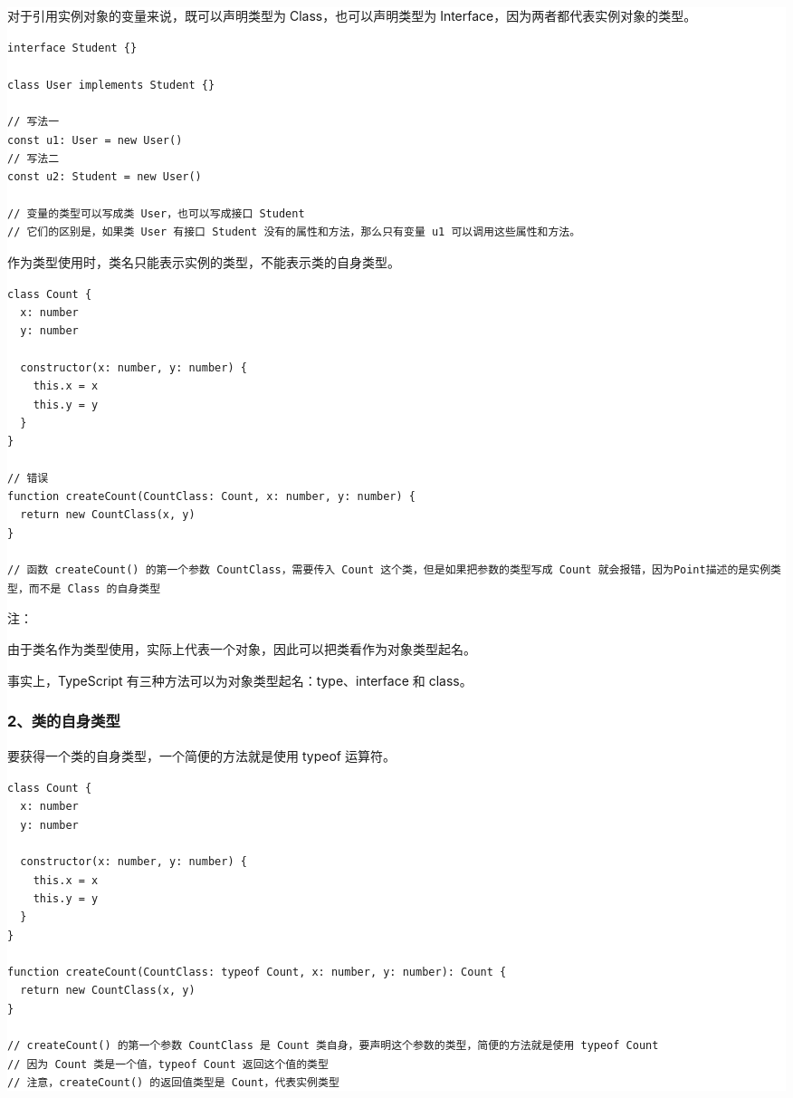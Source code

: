 对于引用实例对象的变量来说，既可以声明类型为 Class，也可以声明类型为 Interface，因为两者都代表实例对象的类型。

```tsx
interface Student {}

class User implements Student {}

// 写法一
const u1: User = new User()
// 写法二
const u2: Student = new User()

// 变量的类型可以写成类 User，也可以写成接口 Student
// 它们的区别是，如果类 User 有接口 Student 没有的属性和方法，那么只有变量 u1 可以调用这些属性和方法。
```

作为类型使用时，类名只能表示实例的类型，不能表示类的自身类型。

```tsx
class Count {
  x: number
  y: number

  constructor(x: number, y: number) {
    this.x = x
    this.y = y
  }
}

// 错误
function createCount(CountClass: Count, x: number, y: number) {
  return new CountClass(x, y)
}

// 函数 createCount() 的第一个参数 CountClass，需要传入 Count 这个类，但是如果把参数的类型写成 Count 就会报错，因为Point描述的是实例类型，而不是 Class 的自身类型
```

注：

由于类名作为类型使用，实际上代表一个对象，因此可以把类看作为对象类型起名。

事实上，TypeScript 有三种方法可以为对象类型起名：type、interface 和 class。

### 2、类的自身类型

要获得一个类的自身类型，一个简便的方法就是使用 typeof 运算符。

```tsx
class Count {
  x: number
  y: number

  constructor(x: number, y: number) {
    this.x = x
    this.y = y
  }
}

function createCount(CountClass: typeof Count, x: number, y: number): Count {
  return new CountClass(x, y)
}

// createCount() 的第一个参数 CountClass 是 Count 类自身，要声明这个参数的类型，简便的方法就是使用 typeof Count
// 因为 Count 类是一个值，typeof Count 返回这个值的类型
// 注意，createCount() 的返回值类型是 Count，代表实例类型
```
